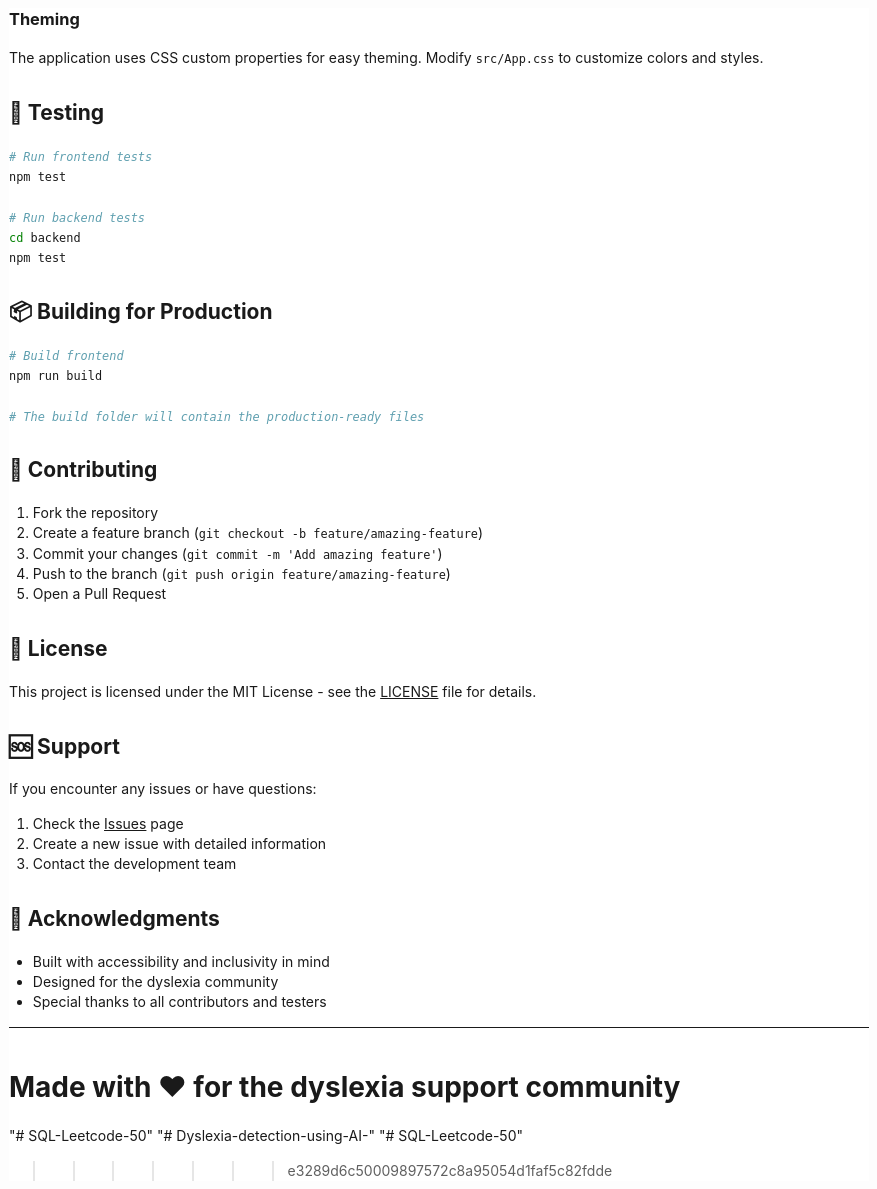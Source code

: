 ### Theming
The application uses CSS custom properties for easy theming. Modify `src/App.css` to customize colors and styles.

## 🧪 Testing

```bash
# Run frontend tests
npm test

# Run backend tests
cd backend
npm test
```

## 📦 Building for Production

```bash
# Build frontend
npm run build

# The build folder will contain the production-ready files
```

## 🤝 Contributing

1. Fork the repository
2. Create a feature branch (`git checkout -b feature/amazing-feature`)
3. Commit your changes (`git commit -m 'Add amazing feature'`)
4. Push to the branch (`git push origin feature/amazing-feature`)
5. Open a Pull Request

## 📄 License

This project is licensed under the MIT License - see the [LICENSE](LICENSE) file for details.

## 🆘 Support

If you encounter any issues or have questions:

1. Check the [Issues](https://github.com/yourusername/dyslexia-support-platform/issues) page
2. Create a new issue with detailed information
3. Contact the development team

## 🙏 Acknowledgments

- Built with accessibility and inclusivity in mind
- Designed for the dyslexia community
- Special thanks to all contributors and testers

---

**Made with ❤️ for the dyslexia support community**
=======
"# SQL-Leetcode-50" 
"# Dyslexia-detection-using-AI-" 
"# SQL-Leetcode-50" 
>>>>>>> e3289d6c50009897572c8a95054d1faf5c82fdde
